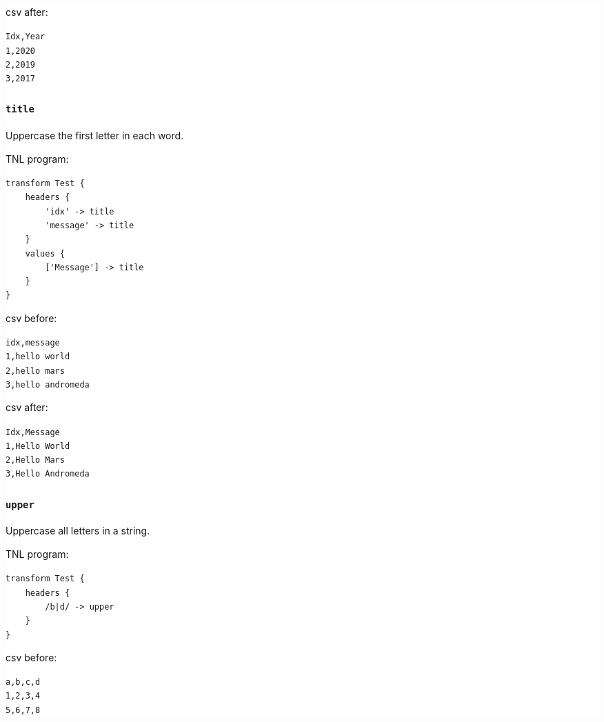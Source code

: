 csv after:
```
Idx,Year
1,2020
2,2019
3,2017
```

### `title`
Uppercase the first letter in each word.

TNL program:
```
transform Test {
    headers {
        'idx' -> title
        'message' -> title
    }
    values {
        ['Message'] -> title
    }
}
```

csv before:
```
idx,message
1,hello world
2,hello mars
3,hello andromeda
```

csv after:
```
Idx,Message
1,Hello World
2,Hello Mars
3,Hello Andromeda
```

### `upper`
Uppercase all letters in a string.

TNL program:
```
transform Test {
    headers {
        /b|d/ -> upper
    }
}
```

csv before:
```
a,b,c,d
1,2,3,4
5,6,7,8
```

